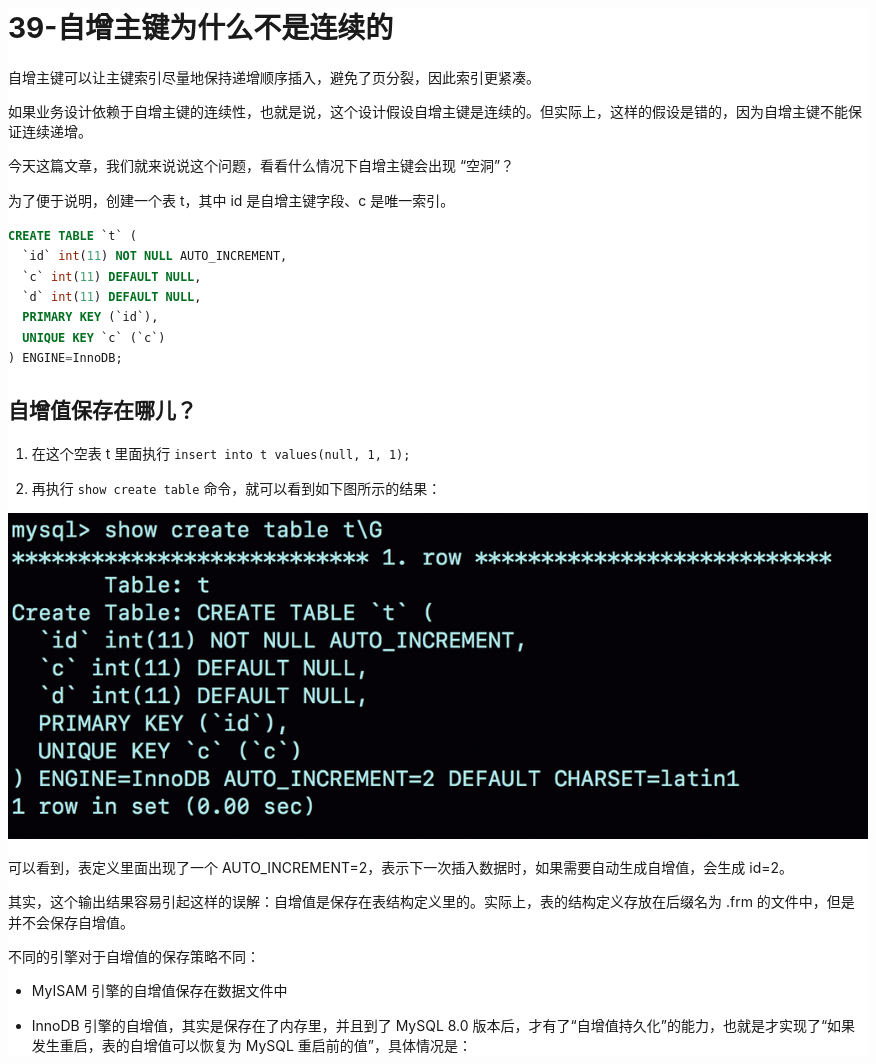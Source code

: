 # 39-自增主键为什么不是连续的


自增主键可以让主键索引尽量地保持递增顺序插入，避免了页分裂，因此索引更紧凑。

如果业务设计依赖于自增主键的连续性，也就是说，这个设计假设自增主键是连续的。但实际上，这样的假设是错的，因为自增主键不能保证连续递增。


今天这篇文章，我们就来说说这个问题，看看什么情况下自增主键会出现 “空洞”？

为了便于说明，创建一个表 t，其中 id 是自增主键字段、c 是唯一索引。

```sql
CREATE TABLE `t` (
  `id` int(11) NOT NULL AUTO_INCREMENT,
  `c` int(11) DEFAULT NULL,
  `d` int(11) DEFAULT NULL,
  PRIMARY KEY (`id`),
  UNIQUE KEY `c` (`c`)
) ENGINE=InnoDB;
```

## 自增值保存在哪儿？

1. 在这个空表 t 里面执行 `insert into t values(null, 1, 1);` 

2. 再执行 `show create table` 命令，就可以看到如下图所示的结果：

![](./pictures/39_1.png)

可以看到，表定义里面出现了一个 AUTO\_INCREMENT=2，表示下一次插入数据时，如果需要自动生成自增值，会生成 id=2。

其实，这个输出结果容易引起这样的误解：自增值是保存在表结构定义里的。实际上，表的结构定义存放在后缀名为 .frm 的文件中，但是并不会保存自增值。

不同的引擎对于自增值的保存策略不同：

- MyISAM 引擎的自增值保存在数据文件中

- InnoDB 引擎的自增值，其实是保存在了内存里，并且到了 MySQL 8.0 版本后，才有了“自增值持久化”的能力，也就是才实现了“如果发生重启，表的自增值可以恢复为 MySQL 重启前的值”，具体情况是：
